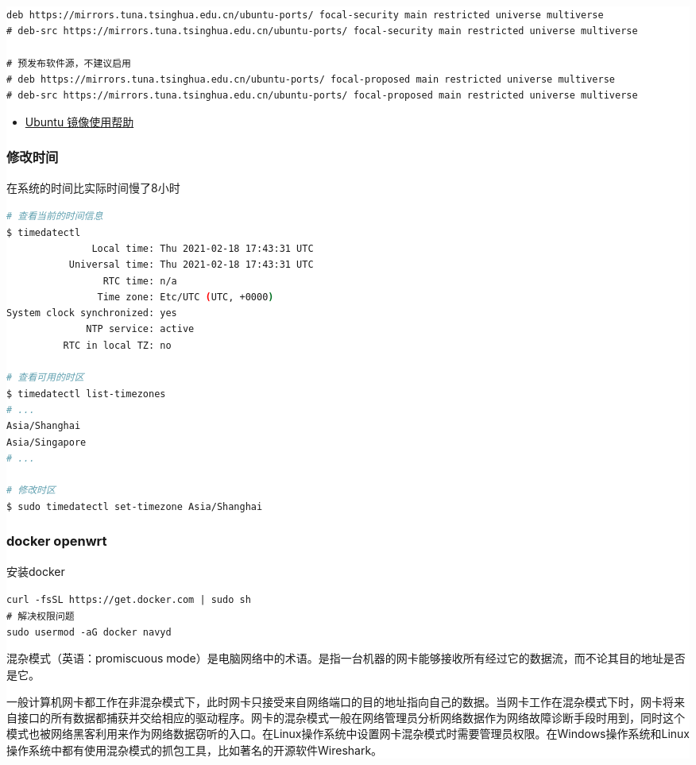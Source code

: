 ```
deb https://mirrors.tuna.tsinghua.edu.cn/ubuntu-ports/ focal-security main restricted universe multiverse
# deb-src https://mirrors.tuna.tsinghua.edu.cn/ubuntu-ports/ focal-security main restricted universe multiverse

# 预发布软件源，不建议启用
# deb https://mirrors.tuna.tsinghua.edu.cn/ubuntu-ports/ focal-proposed main restricted universe multiverse
# deb-src https://mirrors.tuna.tsinghua.edu.cn/ubuntu-ports/ focal-proposed main restricted universe multiverse
```

* [Ubuntu 镜像使用帮助](https://mirror.tuna.tsinghua.edu.cn/help/ubuntu/)

### 修改时间

在系统的时间比实际时间慢了8小时

```sh
# 查看当前的时间信息
$ timedatectl
               Local time: Thu 2021-02-18 17:43:31 UTC
           Universal time: Thu 2021-02-18 17:43:31 UTC
                 RTC time: n/a
                Time zone: Etc/UTC (UTC, +0000)
System clock synchronized: yes
              NTP service: active
          RTC in local TZ: no

# 查看可用的时区
$ timedatectl list-timezones
# ...
Asia/Shanghai
Asia/Singapore
# ...

# 修改时区
$ sudo timedatectl set-timezone Asia/Shanghai
```

### docker openwrt

安装docker

```
curl -fsSL https://get.docker.com | sudo sh
# 解决权限问题
sudo usermod -aG docker navyd
```

混杂模式（英语：promiscuous mode）是电脑网络中的术语。是指一台机器的网卡能够接收所有经过它的数据流，而不论其目的地址是否是它。

一般计算机网卡都工作在非混杂模式下，此时网卡只接受来自网络端口的目的地址指向自己的数据。当网卡工作在混杂模式下时，网卡将来自接口的所有数据都捕获并交给相应的驱动程序。网卡的混杂模式一般在网络管理员分析网络数据作为网络故障诊断手段时用到，同时这个模式也被网络黑客利用来作为网络数据窃听的入口。在Linux操作系统中设置网卡混杂模式时需要管理员权限。在Windows操作系统和Linux操作系统中都有使用混杂模式的抓包工具，比如著名的开源软件Wireshark。
